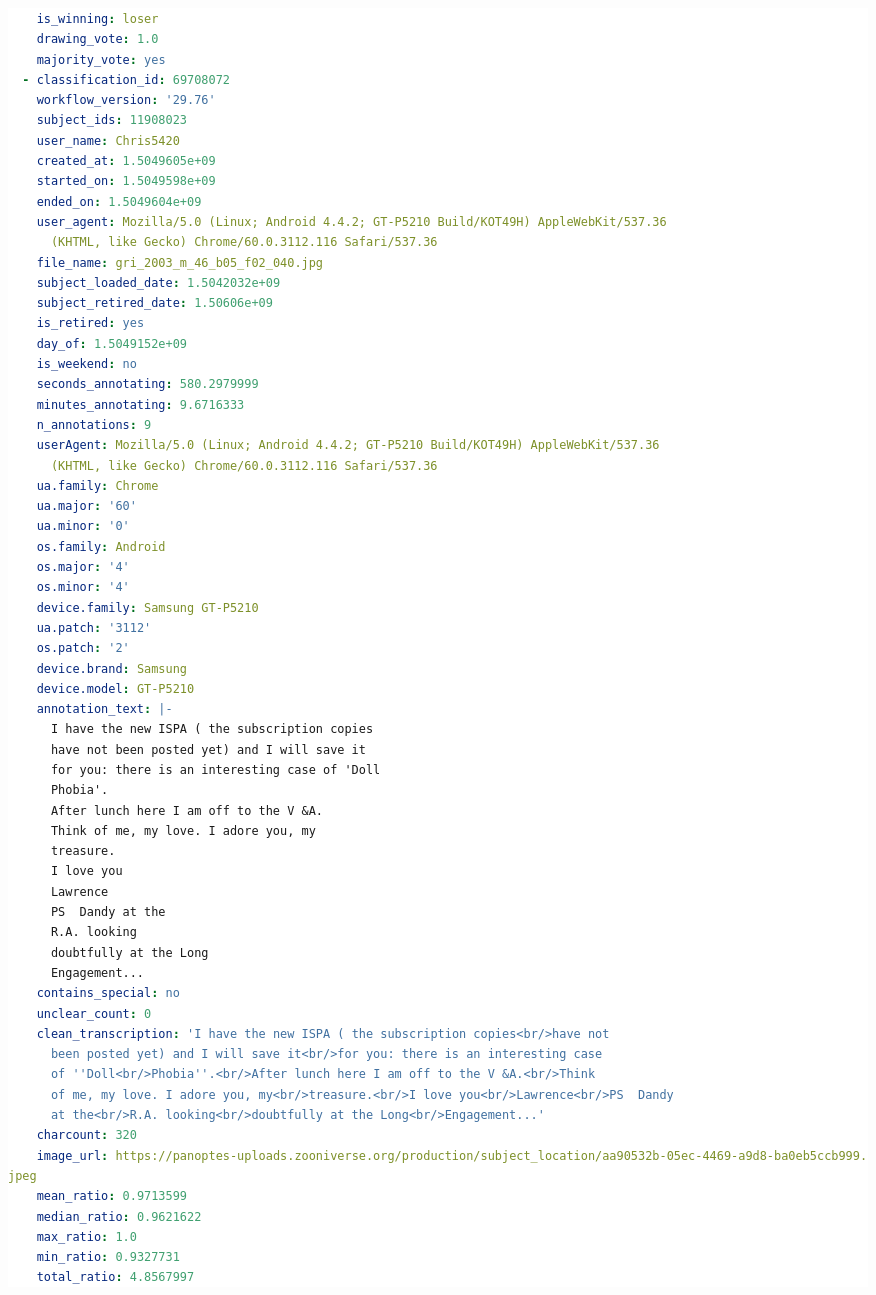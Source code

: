 ```yaml
    is_winning: loser
    drawing_vote: 1.0
    majority_vote: yes
  - classification_id: 69708072
    workflow_version: '29.76'
    subject_ids: 11908023
    user_name: Chris5420
    created_at: 1.5049605e+09
    started_on: 1.5049598e+09
    ended_on: 1.5049604e+09
    user_agent: Mozilla/5.0 (Linux; Android 4.4.2; GT-P5210 Build/KOT49H) AppleWebKit/537.36
      (KHTML, like Gecko) Chrome/60.0.3112.116 Safari/537.36
    file_name: gri_2003_m_46_b05_f02_040.jpg
    subject_loaded_date: 1.5042032e+09
    subject_retired_date: 1.50606e+09
    is_retired: yes
    day_of: 1.5049152e+09
    is_weekend: no
    seconds_annotating: 580.2979999
    minutes_annotating: 9.6716333
    n_annotations: 9
    userAgent: Mozilla/5.0 (Linux; Android 4.4.2; GT-P5210 Build/KOT49H) AppleWebKit/537.36
      (KHTML, like Gecko) Chrome/60.0.3112.116 Safari/537.36
    ua.family: Chrome
    ua.major: '60'
    ua.minor: '0'
    os.family: Android
    os.major: '4'
    os.minor: '4'
    device.family: Samsung GT-P5210
    ua.patch: '3112'
    os.patch: '2'
    device.brand: Samsung
    device.model: GT-P5210
    annotation_text: |-
      I have the new ISPA ( the subscription copies
      have not been posted yet) and I will save it
      for you: there is an interesting case of 'Doll
      Phobia'.
      After lunch here I am off to the V &A.
      Think of me, my love. I adore you, my
      treasure.
      I love you
      Lawrence
      PS  Dandy at the
      R.A. looking
      doubtfully at the Long
      Engagement...
    contains_special: no
    unclear_count: 0
    clean_transcription: 'I have the new ISPA ( the subscription copies<br/>have not
      been posted yet) and I will save it<br/>for you: there is an interesting case
      of ''Doll<br/>Phobia''.<br/>After lunch here I am off to the V &A.<br/>Think
      of me, my love. I adore you, my<br/>treasure.<br/>I love you<br/>Lawrence<br/>PS  Dandy
      at the<br/>R.A. looking<br/>doubtfully at the Long<br/>Engagement...'
    charcount: 320
    image_url: https://panoptes-uploads.zooniverse.org/production/subject_location/aa90532b-05ec-4469-a9d8-ba0eb5ccb999.jpeg
    mean_ratio: 0.9713599
    median_ratio: 0.9621622
    max_ratio: 1.0
    min_ratio: 0.9327731
    total_ratio: 4.8567997
```